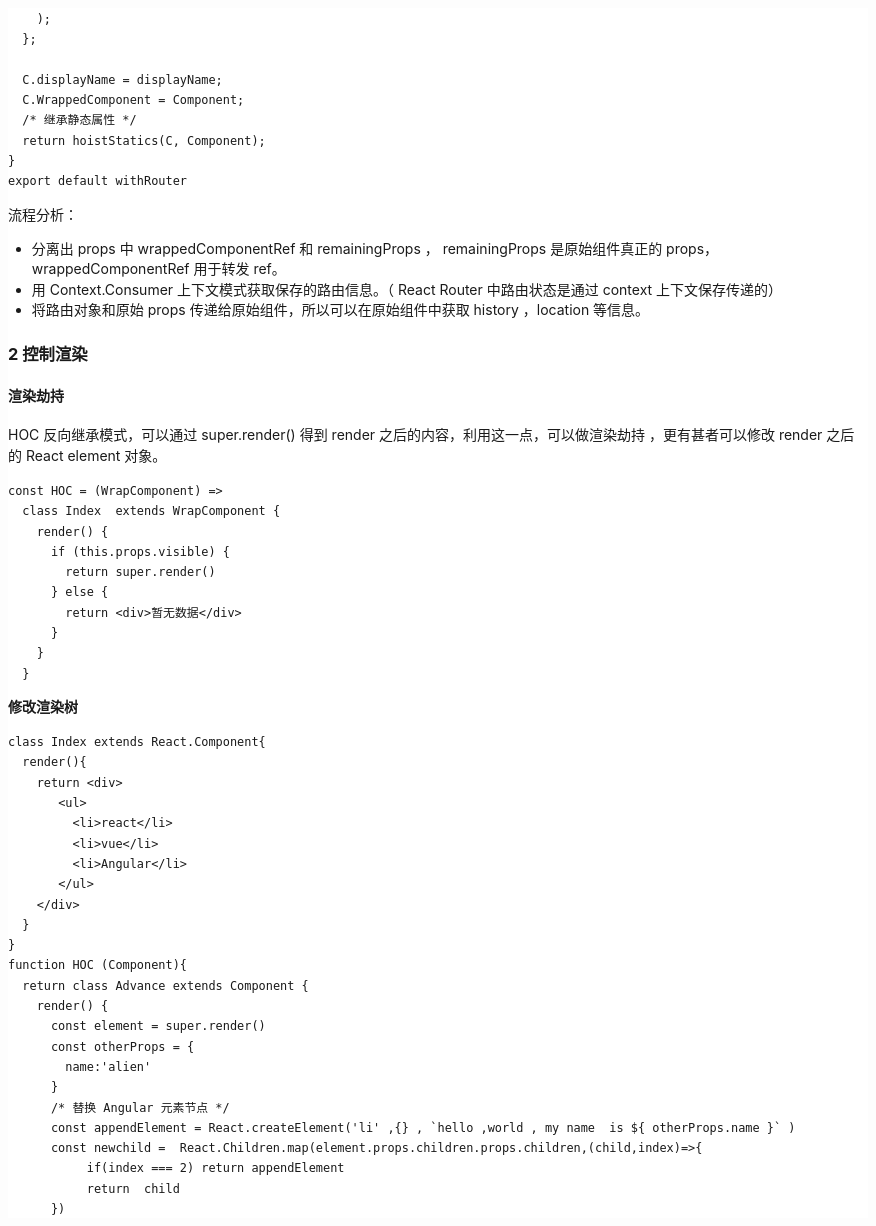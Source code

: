 ```
    );
  };

  C.displayName = displayName;
  C.WrappedComponent = Component;
  /* 继承静态属性 */
  return hoistStatics(C, Component);
}
export default withRouter
```

流程分析：

-   分离出 props 中 wrappedComponentRef 和 remainingProps ， remainingProps 是原始组件真正的 props， wrappedComponentRef 用于转发 ref。
-   用 Context.Consumer 上下文模式获取保存的路由信息。（ React Router 中路由状态是通过 context 上下文保存传递的）
-   将路由对象和原始 props 传递给原始组件，所以可以在原始组件中获取 history ，location 等信息。

### 2 控制渲染

#### 渲染劫持

HOC 反向继承模式，可以通过 super.render() 得到 render 之后的内容，利用这一点，可以做渲染劫持 ，更有甚者可以修改 render 之后的 React element 对象。

```
const HOC = (WrapComponent) =>
  class Index  extends WrapComponent {
    render() {
      if (this.props.visible) {
        return super.render()
      } else {
        return <div>暂无数据</div>
      }
    }
  }

```

**修改渲染树**

```
class Index extends React.Component{
  render(){
    return <div>
       <ul>
         <li>react</li>
         <li>vue</li>
         <li>Angular</li>
       </ul>
    </div>
  }
}
function HOC (Component){
  return class Advance extends Component {
    render() {
      const element = super.render()
      const otherProps = {
        name:'alien'
      }
      /* 替换 Angular 元素节点 */
      const appendElement = React.createElement('li' ,{} , `hello ,world , my name  is ${ otherProps.name }` )
      const newchild =  React.Children.map(element.props.children.props.children,(child,index)=>{
           if(index === 2) return appendElement
           return  child
      }) 
```